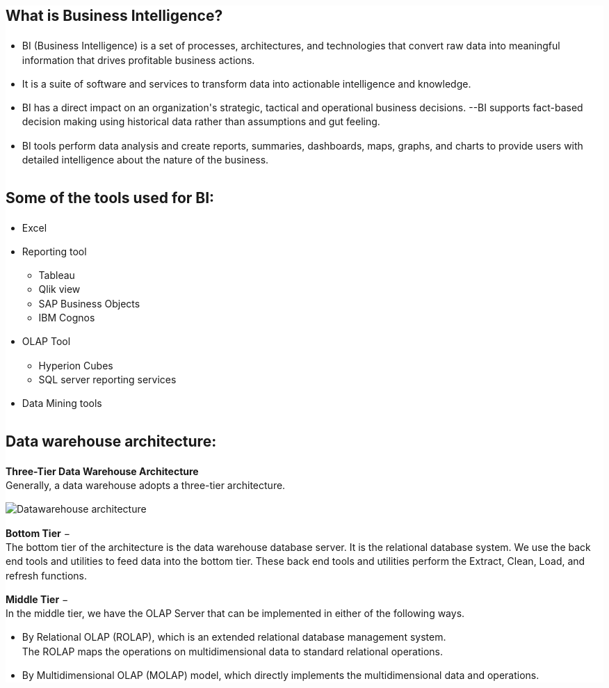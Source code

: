 ##  What is Business Intelligence?
- BI (Business Intelligence) is a set of processes, architectures, and technologies that convert raw data into meaningful information 
  that drives profitable business actions.
- It is a suite of software and services to transform data into actionable intelligence and knowledge.

- BI has a direct impact on an organization's strategic, tactical and operational business decisions.
--BI supports fact-based decision making using historical data rather than assumptions and gut feeling.

- BI tools perform data analysis and create reports, summaries, dashboards, maps, graphs, and
charts to provide users with detailed intelligence about the nature of the business.

##  Some of the tools used for BI:

* Excel

* Reporting tool    
    - Tableau
    - Qlik view
    - SAP Business Objects
    - IBM Cognos
 
* OLAP Tool
    - Hyperion Cubes
    - SQL server reporting services
 
* Data Mining tools 
 
 
##  Data warehouse architecture:

**Three-Tier Data Warehouse Architecture**  
Generally, a data warehouse adopts a three-tier architecture.

![Datawarehouse architecture](https://panoply.io/uploads/versions/diagram1---x----750-1087x---.jpg)

**Bottom Tier** −   
 The bottom tier of the architecture is the data warehouse database server. 
              It is the relational database system. We use the back end tools and utilities to feed data into the bottom tier.
              These back end tools and utilities perform the Extract, Clean, Load, and refresh functions.

**Middle Tier** −   
In the middle tier, we have the OLAP Server that can be implemented in either of the following ways.

  * By Relational OLAP (ROLAP), which is an extended relational database management system.  
  The ROLAP maps the operations on multidimensional data to standard relational operations.

  * By Multidimensional OLAP (MOLAP) model, which directly implements the multidimensional data and operations.
